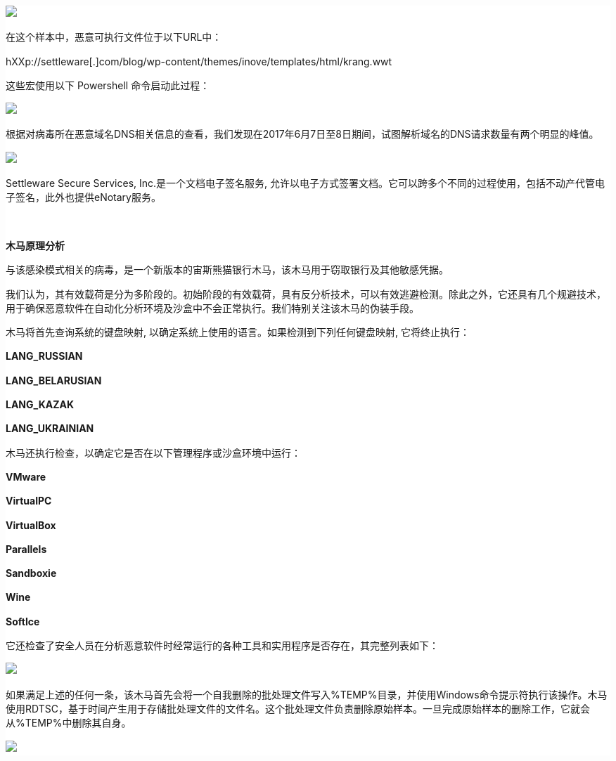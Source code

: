 [![](https://p2.ssl.qhimg.com/t01e22d08a8b0365343.png)](https://p2.ssl.qhimg.com/t01e22d08a8b0365343.png)

在这个样本中，恶意可执行文件位于以下URL中：

hXXp://settleware[.]com/blog/wp-content/themes/inove/templates/html/krang.wwt

这些宏使用以下 Powershell 命令启动此过程：

[![](https://p4.ssl.qhimg.com/t01a78dc7e00cf48ea1.png)](https://p4.ssl.qhimg.com/t01a78dc7e00cf48ea1.png)

根据对病毒所在恶意域名DNS相关信息的查看，我们发现在2017年6月7日至8日期间，试图解析域名的DNS请求数量有两个明显的峰值。

[![](https://p1.ssl.qhimg.com/t01603aaf2eb187ac3e.png)](https://p1.ssl.qhimg.com/t01603aaf2eb187ac3e.png)

Settleware Secure Services, Inc.是一个文档电子签名服务, 允许以电子方式签署文档。它可以跨多个不同的过程使用，包括不动产代管电子签名，此外也提供eNotary服务。

<br>

**木马原理分析**

与该感染模式相关的病毒，是一个新版本的宙斯熊猫银行木马，该木马用于窃取银行及其他敏感凭据。

我们认为，其有效载荷是分为多阶段的。初始阶段的有效载荷，具有反分析技术，可以有效逃避检测。除此之外，它还具有几个规避技术，用于确保恶意软件在自动化分析环境及沙盒中不会正常执行。我们特别关注该木马的伪装手段。

木马将首先查询系统的键盘映射, 以确定系统上使用的语言。如果检测到下列任何键盘映射, 它将终止执行：

**LANG_RUSSIAN**

**LANG_BELARUSIAN**

**LANG_KAZAK**

**LANG_UKRAINIAN**

木马还执行检查，以确定它是否在以下管理程序或沙盒环境中运行：

**VMware**

**VirtualPC**

**VirtualBox**

**Parallels**

**Sandboxie**

**Wine**

**SoftIce**

它还检查了安全人员在分析恶意软件时经常运行的各种工具和实用程序是否存在，其完整列表如下：

[![](https://p3.ssl.qhimg.com/t019d74748397cb4890.png)](https://p3.ssl.qhimg.com/t019d74748397cb4890.png)

如果满足上述的任何一条，该木马首先会将一个自我删除的批处理文件写入%TEMP%目录，并使用Windows命令提示符执行该操作。木马使用RDTSC，基于时间产生用于存储批处理文件的文件名。这个批处理文件负责删除原始样本。一旦完成原始样本的删除工作，它就会从%TEMP%中删除其自身。

[![](https://p0.ssl.qhimg.com/t0152096d1bb76934f8.png)](https://p0.ssl.qhimg.com/t0152096d1bb76934f8.png)
